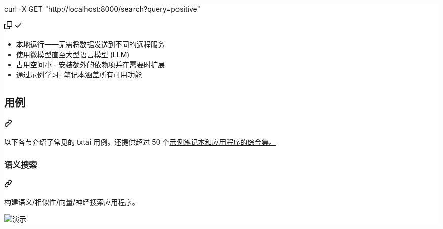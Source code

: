 curl -X GET <span class="pl-s"><span class="pl-pds">"</span>http://localhost:8000/search?query=positive<span class="pl-pds">"</span></span></pre><div class="zeroclipboard-container">
    <clipboard-copy aria-label="Copy" class="ClipboardButton btn btn-invisible js-clipboard-copy m-2 p-0 tooltipped-no-delay d-flex flex-justify-center flex-items-center" data-copy-feedback="Copied!" data-tooltip-direction="w" value="CONFIG=app.yml uvicorn &quot;txtai.api:app&quot;
curl -X GET &quot;http://localhost:8000/search?query=positive&quot;" tabindex="0" role="button">
      <svg aria-hidden="true" height="16" viewBox="0 0 16 16" version="1.1" width="16" data-view-component="true" class="octicon octicon-copy js-clipboard-copy-icon">
    <path d="M0 6.75C0 5.784.784 5 1.75 5h1.5a.75.75 0 0 1 0 1.5h-1.5a.25.25 0 0 0-.25.25v7.5c0 .138.112.25.25.25h7.5a.25.25 0 0 0 .25-.25v-1.5a.75.75 0 0 1 1.5 0v1.5A1.75 1.75 0 0 1 9.25 16h-7.5A1.75 1.75 0 0 1 0 14.25Z"></path><path d="M5 1.75C5 .784 5.784 0 6.75 0h7.5C15.216 0 16 .784 16 1.75v7.5A1.75 1.75 0 0 1 14.25 11h-7.5A1.75 1.75 0 0 1 5 9.25Zm1.75-.25a.25.25 0 0 0-.25.25v7.5c0 .138.112.25.25.25h7.5a.25.25 0 0 0 .25-.25v-7.5a.25.25 0 0 0-.25-.25Z"></path>
</svg>
      <svg aria-hidden="true" height="16" viewBox="0 0 16 16" version="1.1" width="16" data-view-component="true" class="octicon octicon-check js-clipboard-check-icon color-fg-success d-none">
    <path d="M13.78 4.22a.75.75 0 0 1 0 1.06l-7.25 7.25a.75.75 0 0 1-1.06 0L2.22 9.28a.751.751 0 0 1 .018-1.042.751.751 0 0 1 1.042-.018L6 10.94l6.72-6.72a.75.75 0 0 1 1.06 0Z"></path>
</svg>
    </clipboard-copy>
  </div></div>
<ul dir="auto">
<li><font style="vertical-align: inherit;"><font style="vertical-align: inherit;">本地运行——无需将数据发送到不同的远程服务</font></font></li>
<li><font style="vertical-align: inherit;"><font style="vertical-align: inherit;">使用微模型直至大型语言模型 (LLM)</font></font></li>
<li><font style="vertical-align: inherit;"><font style="vertical-align: inherit;">占用空间小 - 安装额外的依赖项并在需要时扩展</font></font></li>
<li><a href="https://neuml.github.io/txtai/examples" rel="nofollow"><font style="vertical-align: inherit;"><font style="vertical-align: inherit;">通过示例学习</font></font></a><font style="vertical-align: inherit;"><font style="vertical-align: inherit;">- 笔记本涵盖所有可用功能</font></font></li>
</ul>
<div class="markdown-heading" dir="auto"><h2 tabindex="-1" class="heading-element" dir="auto"><font style="vertical-align: inherit;"><font style="vertical-align: inherit;">用例</font></font></h2><a id="user-content-use-cases" class="anchor" aria-label="永久链接：用例" href="#use-cases"><svg class="octicon octicon-link" viewBox="0 0 16 16" version="1.1" width="16" height="16" aria-hidden="true"><path d="m7.775 3.275 1.25-1.25a3.5 3.5 0 1 1 4.95 4.95l-2.5 2.5a3.5 3.5 0 0 1-4.95 0 .751.751 0 0 1 .018-1.042.751.751 0 0 1 1.042-.018 1.998 1.998 0 0 0 2.83 0l2.5-2.5a2.002 2.002 0 0 0-2.83-2.83l-1.25 1.25a.751.751 0 0 1-1.042-.018.751.751 0 0 1-.018-1.042Zm-4.69 9.64a1.998 1.998 0 0 0 2.83 0l1.25-1.25a.751.751 0 0 1 1.042.018.751.751 0 0 1 .018 1.042l-1.25 1.25a3.5 3.5 0 1 1-4.95-4.95l2.5-2.5a3.5 3.5 0 0 1 4.95 0 .751.751 0 0 1-.018 1.042.751.751 0 0 1-1.042.018 1.998 1.998 0 0 0-2.83 0l-2.5 2.5a1.998 1.998 0 0 0 0 2.83Z"></path></svg></a></div>
<p dir="auto"><font style="vertical-align: inherit;"><font style="vertical-align: inherit;">以下各节介绍了常见的 txtai 用例。</font><font style="vertical-align: inherit;">还提供超过 50 个</font></font><a href="https://neuml.github.io/txtai/examples" rel="nofollow"><font style="vertical-align: inherit;"><font style="vertical-align: inherit;">示例笔记本和应用程序的综合集。</font></font></a><font style="vertical-align: inherit;"></font></p>
<div class="markdown-heading" dir="auto"><h3 tabindex="-1" class="heading-element" dir="auto"><font style="vertical-align: inherit;"><font style="vertical-align: inherit;">语义搜索</font></font></h3><a id="user-content-semantic-search" class="anchor" aria-label="永久链接：语义搜索" href="#semantic-search"><svg class="octicon octicon-link" viewBox="0 0 16 16" version="1.1" width="16" height="16" aria-hidden="true"><path d="m7.775 3.275 1.25-1.25a3.5 3.5 0 1 1 4.95 4.95l-2.5 2.5a3.5 3.5 0 0 1-4.95 0 .751.751 0 0 1 .018-1.042.751.751 0 0 1 1.042-.018 1.998 1.998 0 0 0 2.83 0l2.5-2.5a2.002 2.002 0 0 0-2.83-2.83l-1.25 1.25a.751.751 0 0 1-1.042-.018.751.751 0 0 1-.018-1.042Zm-4.69 9.64a1.998 1.998 0 0 0 2.83 0l1.25-1.25a.751.751 0 0 1 1.042.018.751.751 0 0 1 .018 1.042l-1.25 1.25a3.5 3.5 0 1 1-4.95-4.95l2.5-2.5a3.5 3.5 0 0 1 4.95 0 .751.751 0 0 1-.018 1.042.751.751 0 0 1-1.042.018 1.998 1.998 0 0 0-2.83 0l-2.5 2.5a1.998 1.998 0 0 0 0 2.83Z"></path></svg></a></div>
<p dir="auto"><font style="vertical-align: inherit;"><font style="vertical-align: inherit;">构建语义/相似性/向量/神经搜索应用程序。</font></font></p>
<p dir="auto"><animated-image data-catalyst=""><a target="_blank" rel="noopener noreferrer nofollow" href="https://raw.githubusercontent.com/neuml/txtai/master/demo.gif" data-target="animated-image.originalLink"><img src="https://raw.githubusercontent.com/neuml/txtai/master/demo.gif" alt="演示" style="max-width: 100%; display: inline-block;" data-target="animated-image.originalImage"></a>
      <span class="AnimatedImagePlayer" data-target="animated-image.player" hidden="">
        <a data-target="animated-image.replacedLink" class="AnimatedImagePlayer-images" href="https://raw.githubusercontent.com/neuml/txtai/master/demo.gif" target="_blank">